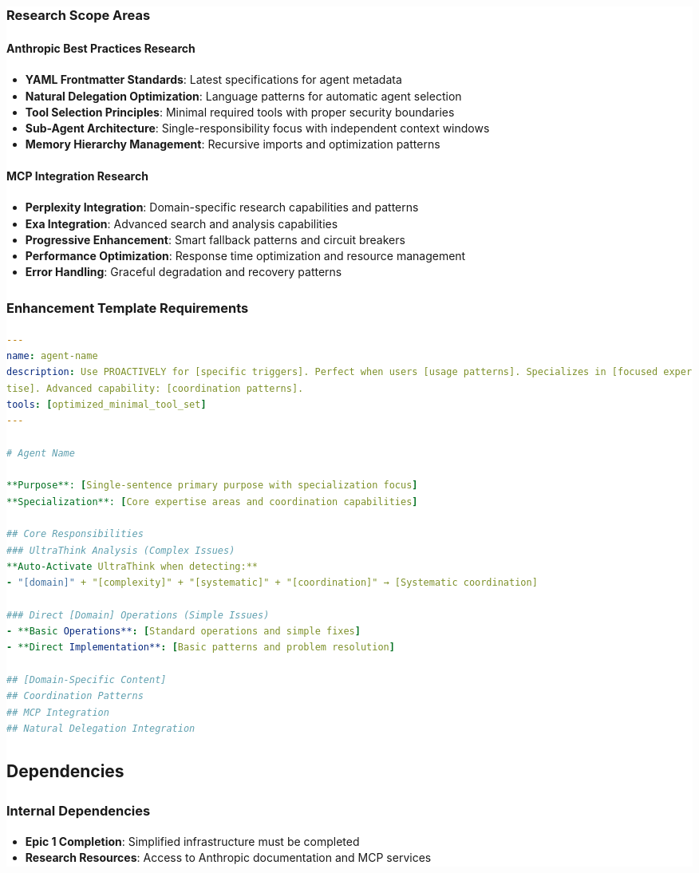 ### Research Scope Areas

#### Anthropic Best Practices Research
- **YAML Frontmatter Standards**: Latest specifications for agent metadata
- **Natural Delegation Optimization**: Language patterns for automatic agent selection
- **Tool Selection Principles**: Minimal required tools with proper security boundaries
- **Sub-Agent Architecture**: Single-responsibility focus with independent context windows
- **Memory Hierarchy Management**: Recursive imports and optimization patterns

#### MCP Integration Research
- **Perplexity Integration**: Domain-specific research capabilities and patterns
- **Exa Integration**: Advanced search and analysis capabilities
- **Progressive Enhancement**: Smart fallback patterns and circuit breakers
- **Performance Optimization**: Response time optimization and resource management
- **Error Handling**: Graceful degradation and recovery patterns

### Enhancement Template Requirements

```yaml
---
name: agent-name
description: Use PROACTIVELY for [specific triggers]. Perfect when users [usage patterns]. Specializes in [focused expertise]. Advanced capability: [coordination patterns].
tools: [optimized_minimal_tool_set]
---

# Agent Name

**Purpose**: [Single-sentence primary purpose with specialization focus]
**Specialization**: [Core expertise areas and coordination capabilities]

## Core Responsibilities
### UltraThink Analysis (Complex Issues)
**Auto-Activate UltraThink when detecting:**
- "[domain]" + "[complexity]" + "[systematic]" + "[coordination]" → [Systematic coordination]

### Direct [Domain] Operations (Simple Issues)
- **Basic Operations**: [Standard operations and simple fixes]
- **Direct Implementation**: [Basic patterns and problem resolution]

## [Domain-Specific Content]
## Coordination Patterns
## MCP Integration
## Natural Delegation Integration
```

## Dependencies

### Internal Dependencies
- **Epic 1 Completion**: Simplified infrastructure must be completed
- **Research Resources**: Access to Anthropic documentation and MCP services
